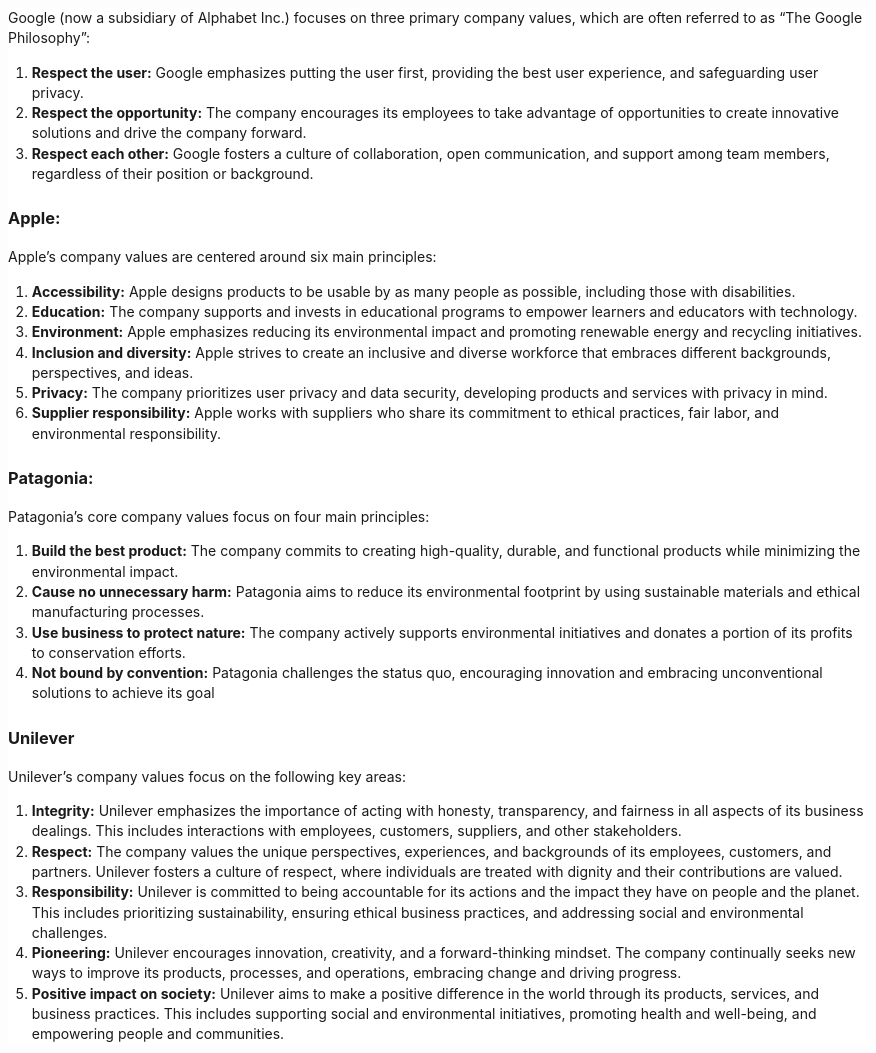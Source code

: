 Google (now a subsidiary of Alphabet Inc.) focuses on three primary company values, which are often referred to as “The Google Philosophy”:

1. **Respect the user:** Google emphasizes putting the user first, providing the best user experience, and safeguarding user privacy.
2. **Respect the opportunity:** The company encourages its employees to take advantage of opportunities to create innovative solutions and drive the company forward.
3. **Respect each other:** Google fosters a culture of collaboration, open communication, and support among team members, regardless of their position or background.
### Apple:

Apple’s company values are centered around six main principles:

1. **Accessibility:** Apple designs products to be usable by as many people as possible, including those with disabilities.
2. **Education:** The company supports and invests in educational programs to empower learners and educators with technology.
3. **Environment:** Apple emphasizes reducing its environmental impact and promoting renewable energy and recycling initiatives.
4. **Inclusion and diversity:** Apple strives to create an inclusive and diverse workforce that embraces different backgrounds, perspectives, and ideas.
5. **Privacy:** The company prioritizes user privacy and data security, developing products and services with privacy in mind.
6. **Supplier responsibility:** Apple works with suppliers who share its commitment to ethical practices, fair labor, and environmental responsibility.

### Patagonia:

Patagonia’s core company values focus on four main principles:

1. **Build the best product:** The company commits to creating high-quality, durable, and functional products while minimizing the environmental impact.
2. **Cause no unnecessary harm:** Patagonia aims to reduce its environmental footprint by using sustainable materials and ethical manufacturing processes.
3. **Use business to protect nature:** The company actively supports environmental initiatives and donates a portion of its profits to conservation efforts.
4. **Not bound by convention:** Patagonia challenges the status quo, encouraging innovation and embracing unconventional solutions to achieve its goal

### Unilever

Unilever’s company values focus on the following key areas:

1. **Integrity:** Unilever emphasizes the importance of acting with honesty, transparency, and fairness in all aspects of its business dealings. This includes interactions with employees, customers, suppliers, and other stakeholders.
2. **Respect:** The company values the unique perspectives, experiences, and backgrounds of its employees, customers, and partners. Unilever fosters a culture of respect, where individuals are treated with dignity and their contributions are valued.
3. **Responsibility:** Unilever is committed to being accountable for its actions and the impact they have on people and the planet. This includes prioritizing sustainability, ensuring ethical business practices, and addressing social and environmental challenges.
4. **Pioneering:** Unilever encourages innovation, creativity, and a forward-thinking mindset. The company continually seeks new ways to improve its products, processes, and operations, embracing change and driving progress.
5. **Positive impact on society:** Unilever aims to make a positive difference in the world through its products, services, and business practices. This includes supporting social and environmental initiatives, promoting health and well-being, and empowering people and communities.
